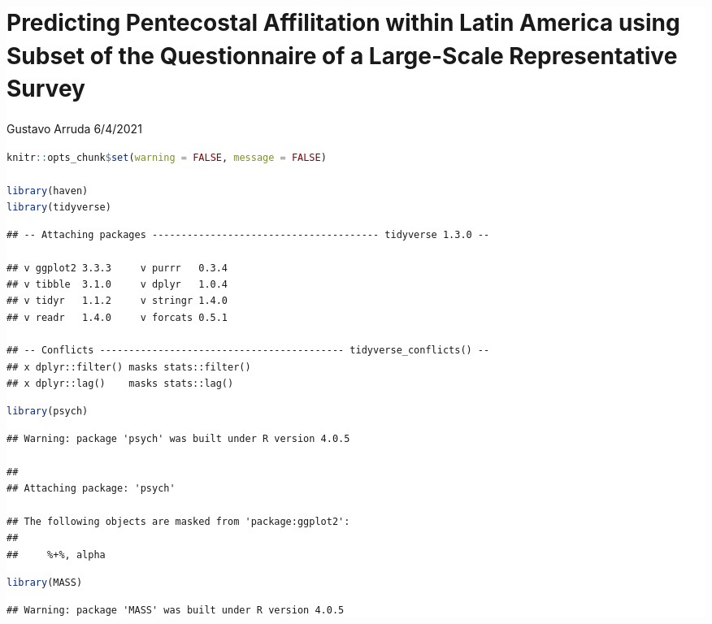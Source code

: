 Predicting Pentecostal Affilitation within Latin America using Subset of
the Questionnaire of a Large-Scale Representative Survey
================
Gustavo Arruda
6/4/2021

``` r
knitr::opts_chunk$set(warning = FALSE, message = FALSE)

library(haven)
library(tidyverse)
```

    ## -- Attaching packages --------------------------------------- tidyverse 1.3.0 --

    ## v ggplot2 3.3.3     v purrr   0.3.4
    ## v tibble  3.1.0     v dplyr   1.0.4
    ## v tidyr   1.1.2     v stringr 1.4.0
    ## v readr   1.4.0     v forcats 0.5.1

    ## -- Conflicts ------------------------------------------ tidyverse_conflicts() --
    ## x dplyr::filter() masks stats::filter()
    ## x dplyr::lag()    masks stats::lag()

``` r
library(psych)
```

    ## Warning: package 'psych' was built under R version 4.0.5

    ## 
    ## Attaching package: 'psych'

    ## The following objects are masked from 'package:ggplot2':
    ## 
    ##     %+%, alpha

``` r
library(MASS)
```

    ## Warning: package 'MASS' was built under R version 4.0.5
